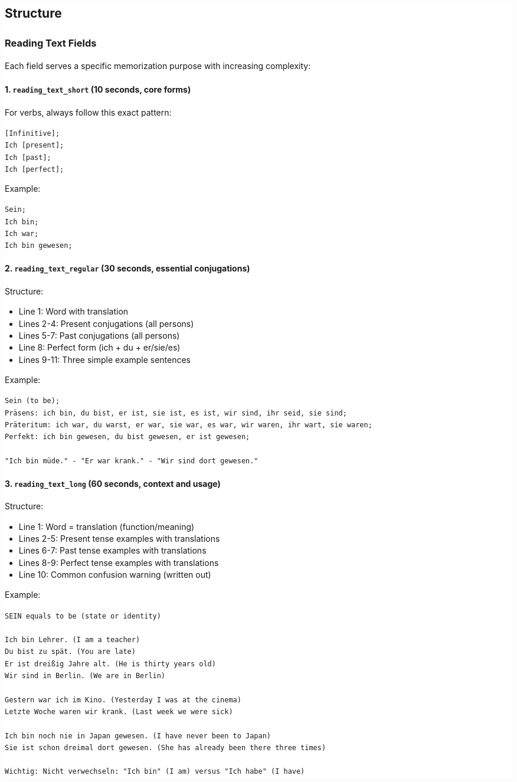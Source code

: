 ## Structure

### Reading Text Fields
Each field serves a specific memorization purpose with increasing complexity:

#### 1. `reading_text_short` (10 seconds, core forms)
For verbs, always follow this exact pattern:
```
[Infinitive];
Ich [present];
Ich [past];
Ich [perfect];
```

Example:
```
Sein;
Ich bin;
Ich war;
Ich bin gewesen;
```

#### 2. `reading_text_regular` (30 seconds, essential conjugations)
Structure:
- Line 1: Word with translation
- Lines 2-4: Present conjugations (all persons)
- Lines 5-7: Past conjugations (all persons)
- Line 8: Perfect form (ich + du + er/sie/es)
- Lines 9-11: Three simple example sentences

Example:
```
Sein (to be);
Präsens: ich bin, du bist, er ist, sie ist, es ist, wir sind, ihr seid, sie sind;
Präteritum: ich war, du warst, er war, sie war, es war, wir waren, ihr wart, sie waren;
Perfekt: ich bin gewesen, du bist gewesen, er ist gewesen;

"Ich bin müde." - "Er war krank." - "Wir sind dort gewesen."
```

#### 3. `reading_text_long` (60 seconds, context and usage)
Structure:
- Line 1: Word = translation (function/meaning)
- Lines 2-5: Present tense examples with translations
- Lines 6-7: Past tense examples with translations
- Lines 8-9: Perfect tense examples with translations
- Line 10: Common confusion warning (written out)

Example:
```
SEIN equals to be (state or identity)

Ich bin Lehrer. (I am a teacher)
Du bist zu spät. (You are late)
Er ist dreißig Jahre alt. (He is thirty years old)
Wir sind in Berlin. (We are in Berlin)

Gestern war ich im Kino. (Yesterday I was at the cinema)
Letzte Woche waren wir krank. (Last week we were sick)

Ich bin noch nie in Japan gewesen. (I have never been to Japan)
Sie ist schon dreimal dort gewesen. (She has already been there three times)

Wichtig: Nicht verwechseln: "Ich bin" (I am) versus "Ich habe" (I have)
```